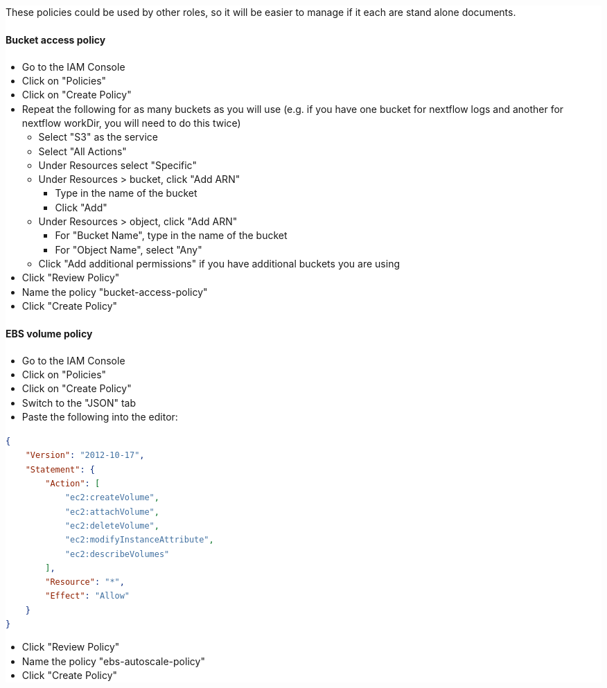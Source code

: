 These policies could be used by other roles, so it will be easier to manage if it each are stand alone documents.

#### Bucket access policy

* Go to the IAM Console
* Click on "Policies"
* Click on "Create Policy"
* Repeat the following for as many buckets as you will use (e.g. if you have one bucket for nextflow logs and another for nextflow workDir, you will need to do this twice)
    * Select "S3" as the service
    * Select "All Actions"
    * Under Resources select "Specific"
    * Under Resources > bucket, click "Add ARN"
        * Type in the name of the bucket
        * Click "Add"
    * Under Resources > object, click "Add ARN"
        * For "Bucket Name", type in the name of the bucket
        * For "Object Name", select "Any"
    * Click "Add additional permissions" if you have additional buckets you are using
* Click "Review Policy"
* Name the policy "bucket-access-policy"
* Click "Create Policy"

#### EBS volume policy

* Go to the IAM Console
* Click on "Policies"
* Click on "Create Policy"
* Switch to the "JSON" tab
* Paste the following into the editor:

```json
{
    "Version": "2012-10-17",
    "Statement": {
        "Action": [
            "ec2:createVolume",
            "ec2:attachVolume",
            "ec2:deleteVolume",
            "ec2:modifyInstanceAttribute",
            "ec2:describeVolumes"
        ],
        "Resource": "*",
        "Effect": "Allow"
    }
}
```

* Click "Review Policy"
* Name the policy "ebs-autoscale-policy"
* Click "Create Policy"

